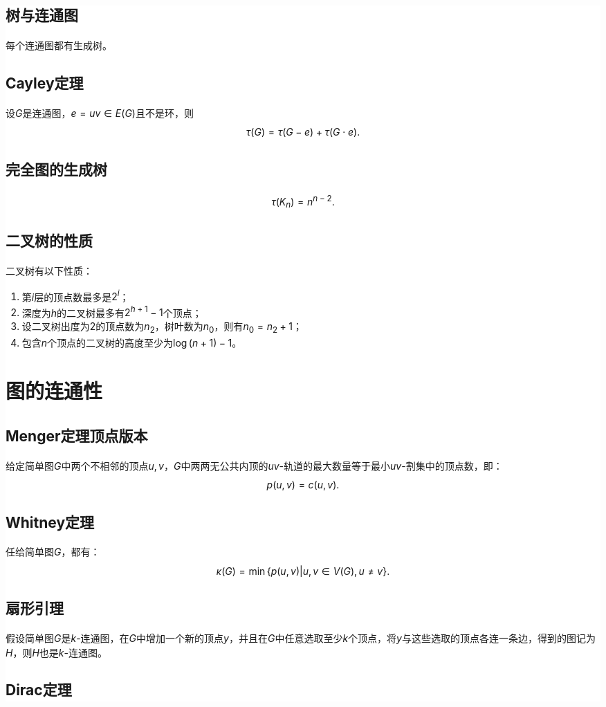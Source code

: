 ## 树与连通图

每个连通图都有生成树。

## Cayley定理

设$G$是连通图，$e=uv\in E(G)$且不是环，则
$$
\tau(G)=\tau(G-e)+\tau(G\cdot e).
$$

## 完全图的生成树

$$
\tau(K_n)=n^{n-2}.
$$

## 二叉树的性质

二叉树有以下性质：

1. 第$i$层的顶点数最多是$2^i$；
2. 深度为$h$的二叉树最多有$2^{h+1}-1$个顶点；
3. 设二叉树出度为$2$的顶点数为$n_2$，树叶数为$n_0$，则有$n_0=n_2+1$；
4. 包含$n$个顶点的二叉树的高度至少为$\log(n+1)-1$。

# 图的连通性

## Menger定理顶点版本

给定简单图$G$中两个不相邻的顶点$u,v$，$G$中两两无公共内顶的$uv$-轨道的最大数量等于最小$uv$-割集中的顶点数，即：
$$
p(u,v)=c(u,v).
$$

## Whitney定理

任给简单图$G$，都有：
$$
\kappa(G)=\min\{p(u,v)|u,v\in V(G),u\neq v\}.
$$

## 扇形引理

假设简单图$G$是$k$-连通图，在$G$中增加一个新的顶点$y$，并且在$G$中任意选取至少$k$个顶点，将$y$与这些选取的顶点各连一条边，得到的图记为$H$，则$H$也是$k$-连通图。

## Dirac定理
